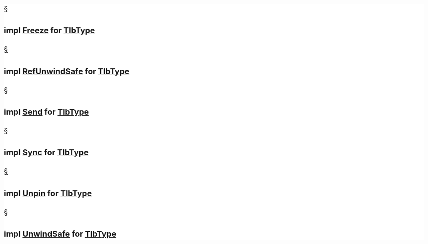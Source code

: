 [§](https://docs.rs/unicorn-engine/latest/unicorn_engine/unicorn_const/enum.TlbType.html#impl-Freeze-for-TlbType)

### impl [Freeze](https://doc.rust-lang.org/nightly/core/marker/trait.Freeze.html "trait core::marker::Freeze") for [TlbType](https://docs.rs/unicorn-engine/latest/unicorn_engine/unicorn_const/enum.TlbType.html "enum unicorn_engine::unicorn_const::TlbType")

[§](https://docs.rs/unicorn-engine/latest/unicorn_engine/unicorn_const/enum.TlbType.html#impl-RefUnwindSafe-for-TlbType)

### impl [RefUnwindSafe](https://doc.rust-lang.org/nightly/core/panic/unwind_safe/trait.RefUnwindSafe.html "trait core::panic::unwind_safe::RefUnwindSafe") for [TlbType](https://docs.rs/unicorn-engine/latest/unicorn_engine/unicorn_const/enum.TlbType.html "enum unicorn_engine::unicorn_const::TlbType")

[§](https://docs.rs/unicorn-engine/latest/unicorn_engine/unicorn_const/enum.TlbType.html#impl-Send-for-TlbType)

### impl [Send](https://doc.rust-lang.org/nightly/core/marker/trait.Send.html "trait core::marker::Send") for [TlbType](https://docs.rs/unicorn-engine/latest/unicorn_engine/unicorn_const/enum.TlbType.html "enum unicorn_engine::unicorn_const::TlbType")

[§](https://docs.rs/unicorn-engine/latest/unicorn_engine/unicorn_const/enum.TlbType.html#impl-Sync-for-TlbType)

### impl [Sync](https://doc.rust-lang.org/nightly/core/marker/trait.Sync.html "trait core::marker::Sync") for [TlbType](https://docs.rs/unicorn-engine/latest/unicorn_engine/unicorn_const/enum.TlbType.html "enum unicorn_engine::unicorn_const::TlbType")

[§](https://docs.rs/unicorn-engine/latest/unicorn_engine/unicorn_const/enum.TlbType.html#impl-Unpin-for-TlbType)

### impl [Unpin](https://doc.rust-lang.org/nightly/core/marker/trait.Unpin.html "trait core::marker::Unpin") for [TlbType](https://docs.rs/unicorn-engine/latest/unicorn_engine/unicorn_const/enum.TlbType.html "enum unicorn_engine::unicorn_const::TlbType")

[§](https://docs.rs/unicorn-engine/latest/unicorn_engine/unicorn_const/enum.TlbType.html#impl-UnwindSafe-for-TlbType)

### impl [UnwindSafe](https://doc.rust-lang.org/nightly/core/panic/unwind_safe/trait.UnwindSafe.html "trait core::panic::unwind_safe::UnwindSafe") for [TlbType](https://docs.rs/unicorn-engine/latest/unicorn_engine/unicorn_const/enum.TlbType.html "enum unicorn_engine::unicorn_const::TlbType")
